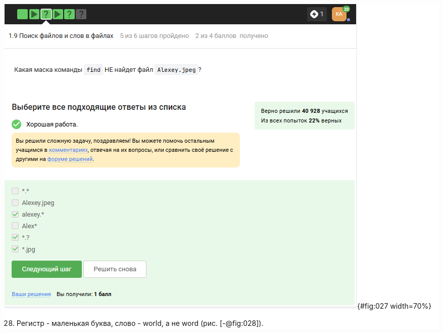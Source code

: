 ![ч.27](image/27.PNG){#fig:027 width=70%}

28) Регистр - маленькая буква, слово - world, а не word (рис. [-@fig:028]).
 